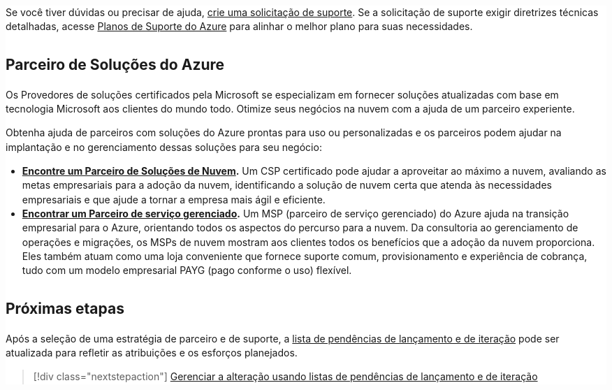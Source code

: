 Se você tiver dúvidas ou precisar de ajuda, [crie uma solicitação de suporte](https://portal.azure.com/#blade/Microsoft_Azure_Support/HelpAndSupportBlade/newsupportrequest). Se a solicitação de suporte exigir diretrizes técnicas detalhadas, acesse [Planos de Suporte do Azure](https://azure.microsoft.com/support/plans) para alinhar o melhor plano para suas necessidades.

## <a name="azure-solutions-partner"></a>Parceiro de Soluções do Azure

Os Provedores de soluções certificados pela Microsoft se especializam em fornecer soluções atualizadas com base em tecnologia Microsoft aos clientes do mundo todo. Otimize seus negócios na nuvem com a ajuda de um parceiro experiente.

Obtenha ajuda de parceiros com soluções do Azure prontas para uso ou personalizadas e os parceiros podem ajudar na implantação e no gerenciamento dessas soluções para seu negócio:

- **[Encontre um Parceiro de Soluções de Nuvem](https://www.microsoft.com/solution-providers/home).** Um CSP certificado pode ajudar a aproveitar ao máximo a nuvem, avaliando as metas empresariais para a adoção da nuvem, identificando a solução de nuvem certa que atenda às necessidades empresariais e que ajude a tornar a empresa mais ágil e eficiente.
- **[Encontrar um Parceiro de serviço gerenciado](https://www.microsoft.com/solution-providers/search?cacheId=16a3b49b-fef2-449d-bdf0-628008114cca).** Um MSP (parceiro de serviço gerenciado) do Azure ajuda na transição empresarial para o Azure, orientando todos os aspectos do percurso para a nuvem. Da consultoria ao gerenciamento de operações e migrações, os MSPs de nuvem mostram aos clientes todos os benefícios que a adoção da nuvem proporciona. Eles também atuam como uma loja conveniente que fornece suporte comum, provisionamento e experiência de cobrança, tudo com um modelo empresarial PAYG (pago conforme o uso) flexível.

## <a name="next-steps"></a>Próximas etapas

Após a seleção de uma estratégia de parceiro e de suporte, a [lista de pendências de lançamento e de iteração](./release-iteration-backlog.md) pode ser atualizada para refletir as atribuições e os esforços planejados.

> [!div class="nextstepaction"]
> [Gerenciar a alteração usando listas de pendências de lançamento e de iteração](./release-iteration-backlog.md)
